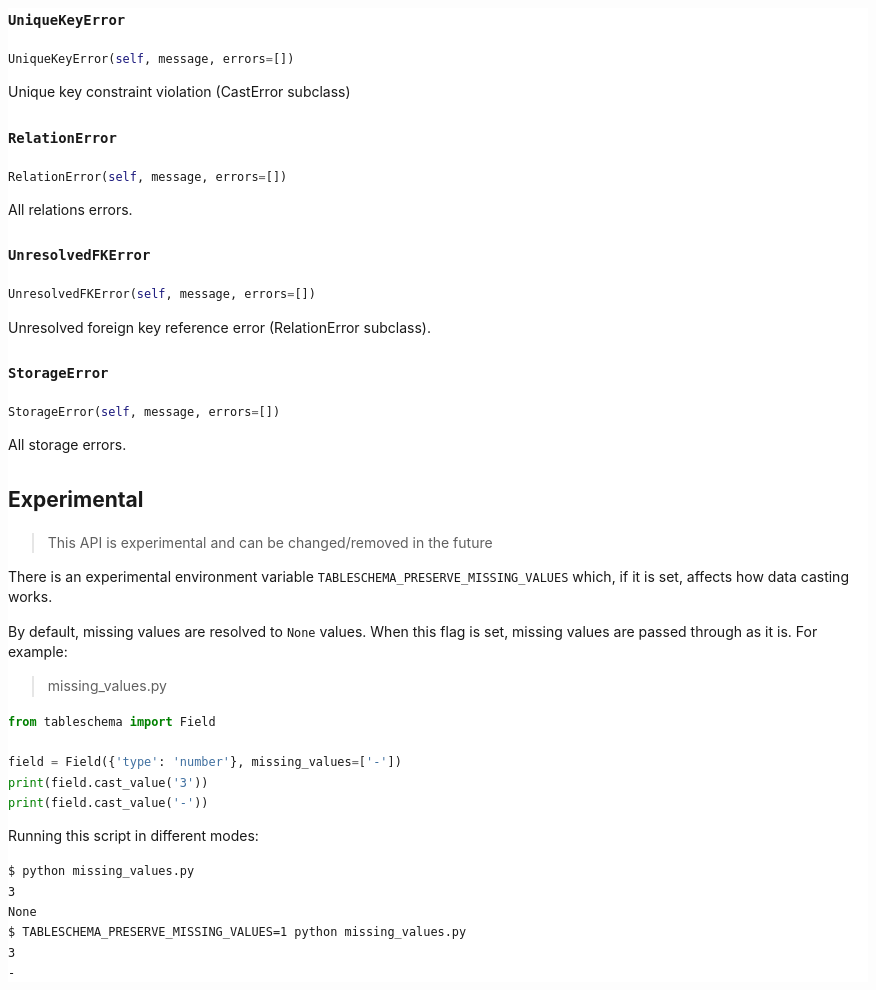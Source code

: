 
### `UniqueKeyError`
```python
UniqueKeyError(self, message, errors=[])
```
Unique key constraint violation (CastError subclass)


### `RelationError`
```python
RelationError(self, message, errors=[])
```
All relations errors.


### `UnresolvedFKError`
```python
UnresolvedFKError(self, message, errors=[])
```
Unresolved foreign key reference error (RelationError subclass).


### `StorageError`
```python
StorageError(self, message, errors=[])
```
All storage errors.

## Experimental

> This API is experimental and can be changed/removed in the future

There is an experimental environment variable `TABLESCHEMA_PRESERVE_MISSING_VALUES` which, if it is set, affects how data casting works.

By default, missing values are resolved to `None` values. When this flag is set, missing values are passed through as it is. For example:

> missing_values.py

```python
from tableschema import Field

field = Field({'type': 'number'}, missing_values=['-'])
print(field.cast_value('3'))
print(field.cast_value('-'))
```

Running this script in different modes:

```bash
$ python missing_values.py
3
None
$ TABLESCHEMA_PRESERVE_MISSING_VALUES=1 python missing_values.py
3
-
```
